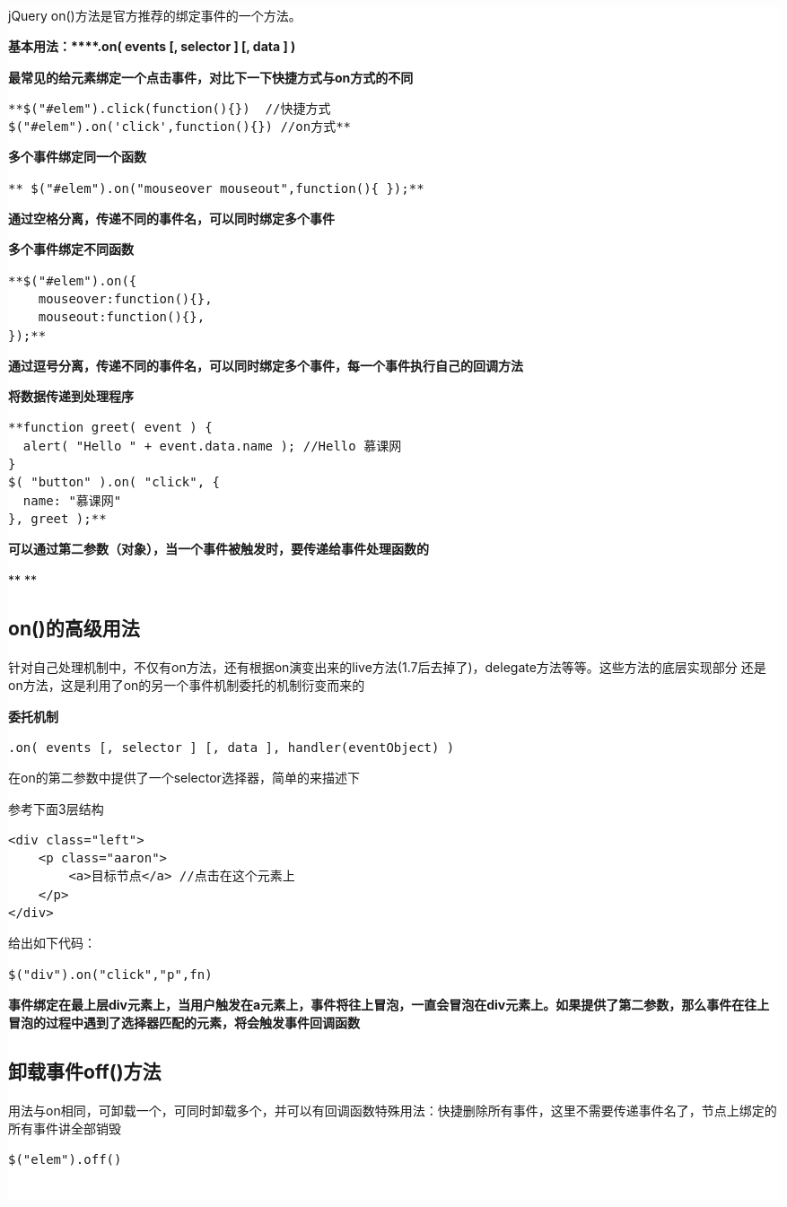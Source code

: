 jQuery on()方法是官方推荐的绑定事件的一个方法。

**基本用法：****.on( events [, selector ] [, data ] )**

**最常见的给元素绑定一个点击事件，对比下一下快捷方式与on方式的不同**
<pre>**$("#elem").click(function(){})  //快捷方式
$("#elem").on('click',function(){}) //on方式**</pre>
**<strong>多个事件绑定同一个函数**</strong>
<pre>** $("#elem").on("mouseover mouseout",function(){ });**</pre>
**通过空格分离，传递不同的事件名，可以同时绑定多个事件**

**<strong>多个事件绑定不同函数**</strong>
<pre>**$("#elem").on({
    mouseover:function(){},  
    mouseout:function(){},
});**</pre>
**通过逗号分离，传递不同的事件名，可以同时绑定多个事件，每一个事件执行自己的回调方法**

**<strong>将数据传递到处理程序**</strong>
<pre>**function greet( event ) {
  alert( "Hello " + event.data.name ); //Hello 慕课网
}
$( "button" ).on( "click", {
  name: "慕课网"
}, greet );**</pre>
**可以通过第二参数（对象），当一个事件被触发时，要传递给事件处理函数的**

**
**

## on()的高级用法

针对自己处理机制中，不仅有on方法，还有根据on演变出来的live方法(1.7后去掉了)，delegate方法等等。这些方法的底层实现部分 还是on方法，这是利用了on的另一个事件机制委托的机制衍变而来的

**委托机制**
<pre>.on( events [, selector ] [, data ], handler(eventObject) )</pre>
在on的第二参数中提供了一个selector选择器，简单的来描述下

参考下面3层结构
<pre>&lt;div class="left"&gt;
    &lt;p class="aaron"&gt;
        &lt;a&gt;目标节点&lt;/a&gt; //点击在这个元素上
    &lt;/p&gt;
&lt;/div&gt;</pre>
给出如下代码：
<pre>$("div").on("click","p",fn)</pre>
**事件绑定在最上层div元素上，当用户触发在a元素上，事件将往上冒泡，一直会冒泡在div元素上。如果提供了第二参数，那么事件在往上冒泡的过程中遇到了选择器匹配的元素，将会触发事件回调函数**

## 卸载事件off()方法

用法与on相同，可卸载一个，可同时卸载多个，并可以有回调函数特殊用法：快捷删除所有事件，这里不需要传递事件名了，节点上绑定的所有事件讲全部销毁
<pre>$("elem").off()</pre>
&nbsp;
